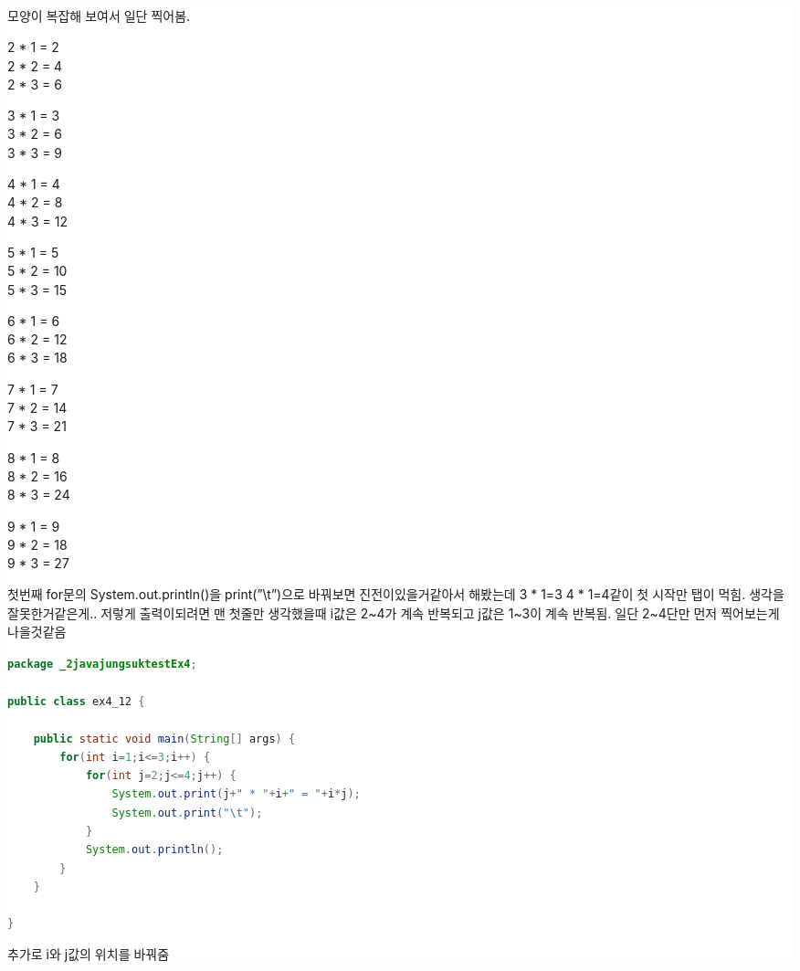 모양이 복잡해 보여서 일단 찍어봄.

2 * 1 = 2  
2 * 2 = 4  
2 * 3 = 6  

3 * 1 = 3  
3 * 2 = 6  
3 * 3 = 9  

4 * 1 = 4  
4 * 2 = 8  
4 * 3 = 12  

5 * 1 = 5  
5 * 2 = 10  
5 * 3 = 15  

6 * 1 = 6  
6 * 2 = 12  
6 * 3 = 18  

7 * 1 = 7  
7 * 2 = 14  
7 * 3 = 21  

8 * 1 = 8  
8 * 2 = 16  
8 * 3 = 24  

9 * 1 = 9  
9 * 2 = 18  
9 * 3 = 27  

첫번째 for문의 System.out.println()을 print(”\t”)으로 바꿔보면 진전이있을거같아서 해봤는데 3 * 1=3 4 * 1=4같이 첫 시작만 탭이 먹힘. 생각을 잘못한거같은게.. 저렇게 출력이되려면 맨 첫줄만 생각했을때 i값은 2~4가 계속 반복되고 j값은 1~3이 계속 반복됨. 일단 2~4단만 먼저 찍어보는게 나을것같음

```java
package _2javajungsuktestEx4;

public class ex4_12 {

	public static void main(String[] args) {
		for(int i=1;i<=3;i++) {
			for(int j=2;j<=4;j++) {
				System.out.print(j+" * "+i+" = "+i*j);
				System.out.print("\t");
			}
			System.out.println();
		}
	}

}
```

추가로 i와 j값의 위치를 바꿔줌

